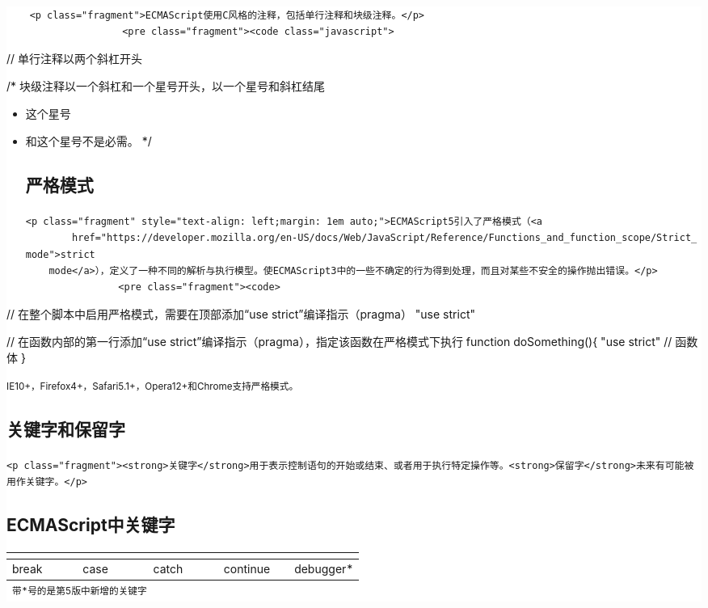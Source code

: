         <p class="fragment">ECMAScript使用C风格的注释，包括单行注释和块级注释。</p>
						<pre class="fragment"><code class="javascript">
  // 单行注释以两个斜杠开头

  /* 块级注释以一个斜杠和一个星号开头，以一个星号和斜杠结尾
  * 这个星号
  * 和这个星号不是必需。
  */
                        </code></pre>
    </section>
    <section>
        <h2>严格模式</h2>

        <p class="fragment" style="text-align: left;margin: 1em auto;">ECMAScript5引入了严格模式（<a
                href="https://developer.mozilla.org/en-US/docs/Web/JavaScript/Reference/Functions_and_function_scope/Strict_mode">strict
            mode</a>），定义了一种不同的解析与执行模型。使ECMAScript3中的一些不确定的行为得到处理，而且对某些不安全的操作抛出错误。</p>
						<pre class="fragment"><code>
  // 在整个脚本中启用严格模式，需要在顶部添加“use strict”编译指示（pragma）
  "use strict"

  // 在函数内部的第一行添加“use strict”编译指示（pragma），指定该函数在严格模式下执行
  function doSomething(){
  "use strict"
  // 函数体
  }
                        </code></pre>
        <p class="fragment">
            <small>IE10+，Firefox4+，Safari5.1+，Opera12+和Chrome支持严格模式。</small>
        </p>
    </section>
</section>
<section>
<section>
    <h2>关键字和保留字</h2>

    <p class="fragment"><strong>关键字</strong>用于表示控制语句的开始或结束、或者用于执行特定操作等。<strong>保留字</strong>未来有可能被用作关键字。</p>
</section>
<section>
    <h2>ECMAScript中关键字</h2>
    <table style="margin: 1em auto;">
        <thead>
        <tr>
            <th width="20%"></th>
            <th width="20%"></th>
            <th width="20%"></th>
            <th width="20%"></th>
            <th width="20%"></th>
        </tr>
        <thead>
        <tfoot>
        <tr>
            <td colspan="5">
                <small style="padding: 1em 0">带*号的是第5版中新增的关键字</small>
            </td>
        </tr>
        </tfoot>
        <tbody>
        <tr>
            <td>break</td>
            <td>case</td>
            <td>catch</td>
            <td>continue</td>
            <td>debugger*</td>